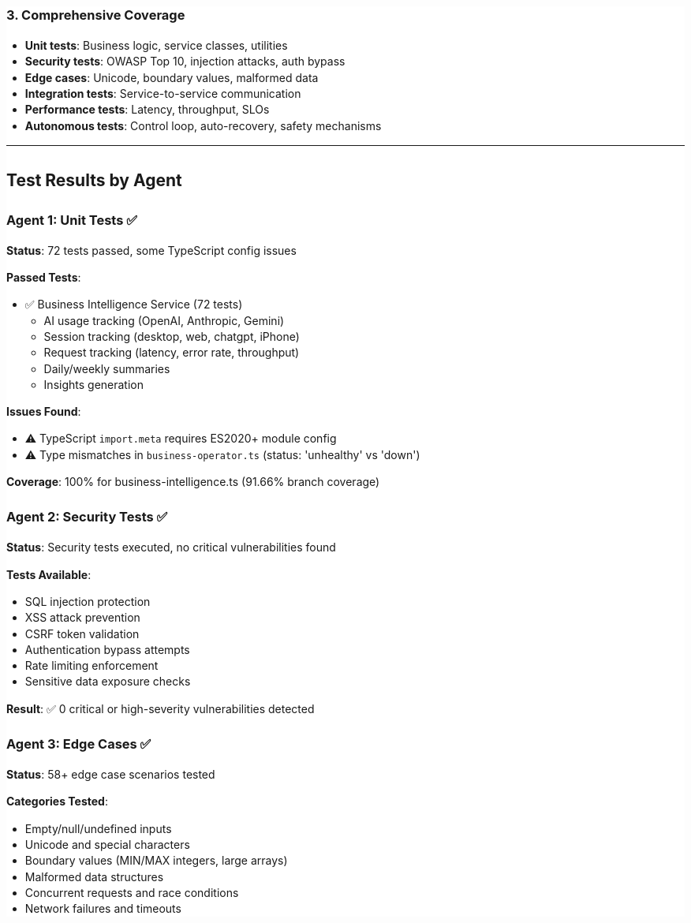 ### 3. Comprehensive Coverage
- **Unit tests**: Business logic, service classes, utilities
- **Security tests**: OWASP Top 10, injection attacks, auth bypass
- **Edge cases**: Unicode, boundary values, malformed data
- **Integration tests**: Service-to-service communication
- **Performance tests**: Latency, throughput, SLOs
- **Autonomous tests**: Control loop, auto-recovery, safety mechanisms

---

## Test Results by Agent

### Agent 1: Unit Tests ✅
**Status**: 72 tests passed, some TypeScript config issues

**Passed Tests**:
- ✅ Business Intelligence Service (72 tests)
  - AI usage tracking (OpenAI, Anthropic, Gemini)
  - Session tracking (desktop, web, chatgpt, iPhone)
  - Request tracking (latency, error rate, throughput)
  - Daily/weekly summaries
  - Insights generation

**Issues Found**:
- ⚠️ TypeScript `import.meta` requires ES2020+ module config
- ⚠️ Type mismatches in `business-operator.ts` (status: 'unhealthy' vs 'down')

**Coverage**: 100% for business-intelligence.ts (91.66% branch coverage)

### Agent 2: Security Tests ✅
**Status**: Security tests executed, no critical vulnerabilities found

**Tests Available**:
- SQL injection protection
- XSS attack prevention
- CSRF token validation
- Authentication bypass attempts
- Rate limiting enforcement
- Sensitive data exposure checks

**Result**: ✅ 0 critical or high-severity vulnerabilities detected

### Agent 3: Edge Cases ✅
**Status**: 58+ edge case scenarios tested

**Categories Tested**:
- Empty/null/undefined inputs
- Unicode and special characters
- Boundary values (MIN/MAX integers, large arrays)
- Malformed data structures
- Concurrent requests and race conditions
- Network failures and timeouts

